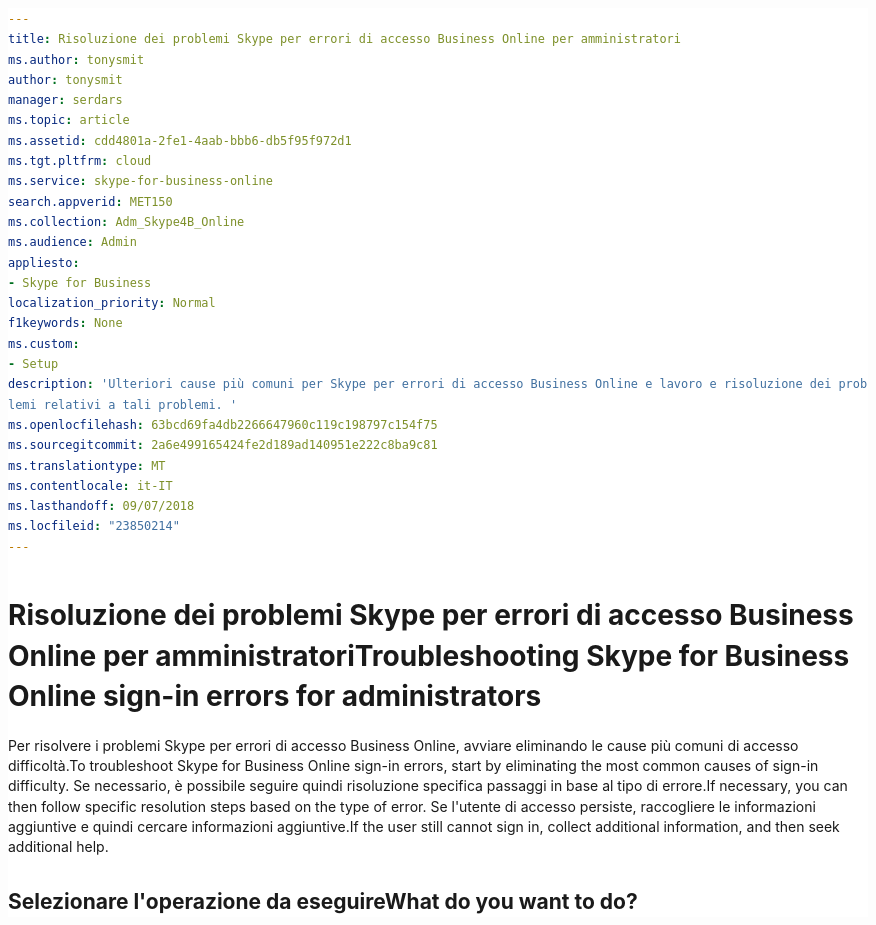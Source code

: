 ```yaml
---
title: Risoluzione dei problemi Skype per errori di accesso Business Online per amministratori
ms.author: tonysmit
author: tonysmit
manager: serdars
ms.topic: article
ms.assetid: cdd4801a-2fe1-4aab-bbb6-db5f95f972d1
ms.tgt.pltfrm: cloud
ms.service: skype-for-business-online
search.appverid: MET150
ms.collection: Adm_Skype4B_Online
ms.audience: Admin
appliesto:
- Skype for Business
localization_priority: Normal
f1keywords: None
ms.custom:
- Setup
description: 'Ulteriori cause più comuni per Skype per errori di accesso Business Online e lavoro e risoluzione dei problemi relativi a tali problemi. '
ms.openlocfilehash: 63bcd69fa4db2266647960c119c198797c154f75
ms.sourcegitcommit: 2a6e499165424fe2d189ad140951e222c8ba9c81
ms.translationtype: MT
ms.contentlocale: it-IT
ms.lasthandoff: 09/07/2018
ms.locfileid: "23850214"
---
```

# <a name="troubleshooting-skype-for-business-online-sign-in-errors-for-administrators"></a><span data-ttu-id="e6bc4-103">Risoluzione dei problemi Skype per errori di accesso Business Online per amministratori</span><span class="sxs-lookup"><span data-stu-id="e6bc4-103">Troubleshooting Skype for Business Online sign-in errors for administrators</span></span>

<span data-ttu-id="e6bc4-104">Per risolvere i problemi Skype per errori di accesso Business Online, avviare eliminando le cause più comuni di accesso difficoltà.</span><span class="sxs-lookup"><span data-stu-id="e6bc4-104">To troubleshoot Skype for Business Online sign-in errors, start by eliminating the most common causes of sign-in difficulty.</span></span> <span data-ttu-id="e6bc4-105">Se necessario, è possibile seguire quindi risoluzione specifica passaggi in base al tipo di errore.</span><span class="sxs-lookup"><span data-stu-id="e6bc4-105">If necessary, you can then follow specific resolution steps based on the type of error.</span></span> <span data-ttu-id="e6bc4-106">Se l'utente di accesso persiste, raccogliere le informazioni aggiuntive e quindi cercare informazioni aggiuntive.</span><span class="sxs-lookup"><span data-stu-id="e6bc4-106">If the user still cannot sign in, collect additional information, and then seek additional help.</span></span>

## <a name="what-do-you-want-to-do"></a><span data-ttu-id="e6bc4-107">Selezionare l'operazione da eseguire</span><span class="sxs-lookup"><span data-stu-id="e6bc4-107">What do you want to do?</span></span>
<span data-ttu-id="e6bc4-108"><a name="top"> </a></span><span class="sxs-lookup"><span data-stu-id="e6bc4-108"></span></span>
